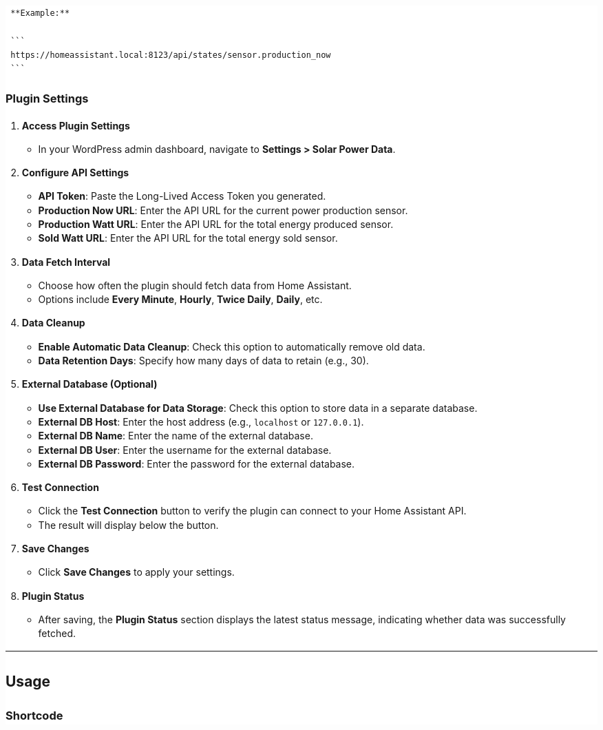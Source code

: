      **Example:**

     ```
     https://homeassistant.local:8123/api/states/sensor.production_now
     ```

### Plugin Settings

1. **Access Plugin Settings**

   - In your WordPress admin dashboard, navigate to **Settings > Solar Power Data**.

2. **Configure API Settings**

   - **API Token**: Paste the Long-Lived Access Token you generated.
   - **Production Now URL**: Enter the API URL for the current power production sensor.
   - **Production Watt URL**: Enter the API URL for the total energy produced sensor.
   - **Sold Watt URL**: Enter the API URL for the total energy sold sensor.

3. **Data Fetch Interval**

   - Choose how often the plugin should fetch data from Home Assistant.
   - Options include **Every Minute**, **Hourly**, **Twice Daily**, **Daily**, etc.

4. **Data Cleanup**

   - **Enable Automatic Data Cleanup**: Check this option to automatically remove old data.
   - **Data Retention Days**: Specify how many days of data to retain (e.g., 30).

5. **External Database (Optional)**

   - **Use External Database for Data Storage**: Check this option to store data in a separate database.
   - **External DB Host**: Enter the host address (e.g., `localhost` or `127.0.0.1`).
   - **External DB Name**: Enter the name of the external database.
   - **External DB User**: Enter the username for the external database.
   - **External DB Password**: Enter the password for the external database.

6. **Test Connection**

   - Click the **Test Connection** button to verify the plugin can connect to your Home Assistant API.
   - The result will display below the button.

7. **Save Changes**

   - Click **Save Changes** to apply your settings.

8. **Plugin Status**

   - After saving, the **Plugin Status** section displays the latest status message, indicating whether data was successfully fetched.

---

## Usage

### Shortcode
